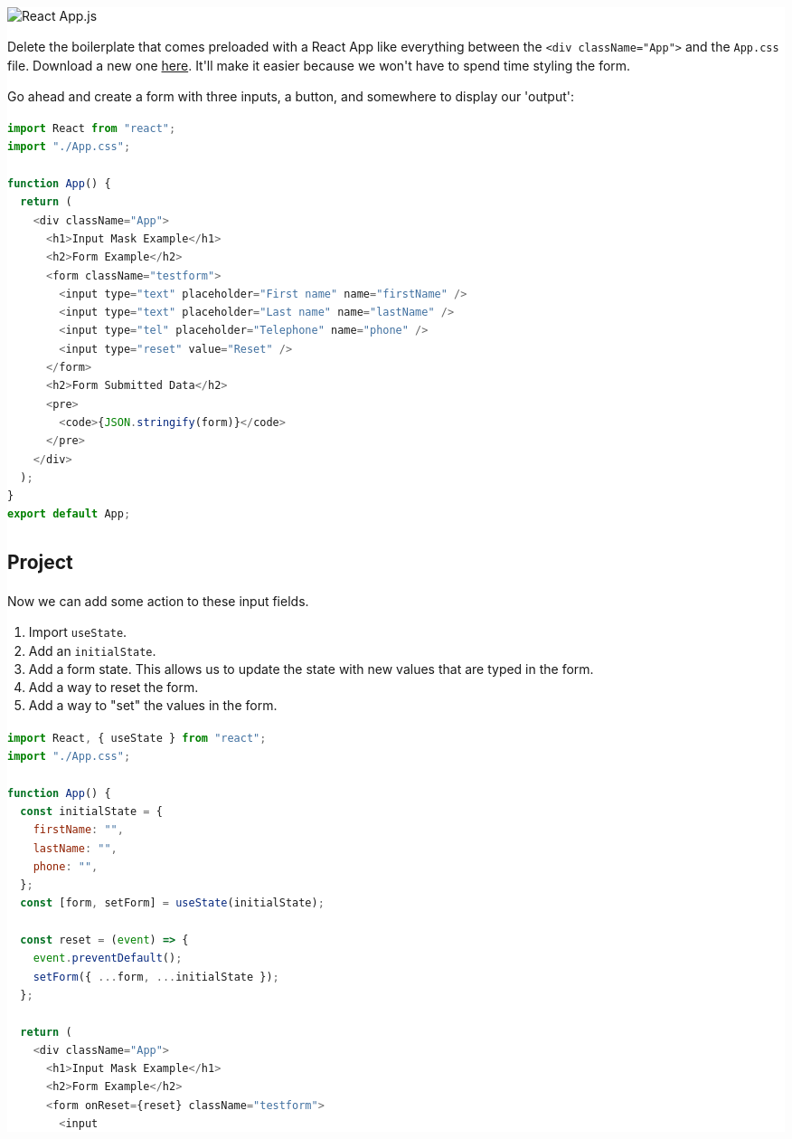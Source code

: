 ![React App.js](https://i.ibb.co/bdHVZT3/react-Start.png)

Delete the boilerplate that comes preloaded with a React App like everything between the `<div className="App">` and the `App.css` file. Download a new one [here](https://inputmask.s3.amazonaws.com/App.css). It'll make it easier because we won't have to spend time styling the form.

Go ahead and create a form with three inputs, a button, and somewhere to display our 'output':

```javascript
import React from "react";
import "./App.css";

function App() {
  return (
    <div className="App">
      <h1>Input Mask Example</h1>
      <h2>Form Example</h2>
      <form className="testform">
        <input type="text" placeholder="First name" name="firstName" />
        <input type="text" placeholder="Last name" name="lastName" />
        <input type="tel" placeholder="Telephone" name="phone" />
        <input type="reset" value="Reset" />
      </form>
      <h2>Form Submitted Data</h2>
      <pre>
        <code>{JSON.stringify(form)}</code>
      </pre>
    </div>
  );
}
export default App;
```

## Project

Now we can add some action to these input fields.

1. Import `useState`.
2. Add an `initialState`.
3. Add a form state. This allows us to update the state with new values that are typed in the form.
4. Add a way to reset the form.
5. Add a way to "set" the values in the form.

```javascript
import React, { useState } from "react";
import "./App.css";

function App() {
  const initialState = {
    firstName: "",
    lastName: "",
    phone: "",
  };
  const [form, setForm] = useState(initialState);

  const reset = (event) => {
    event.preventDefault();
    setForm({ ...form, ...initialState });
  };

  return (
    <div className="App">
      <h1>Input Mask Example</h1>
      <h2>Form Example</h2>
      <form onReset={reset} className="testform">
        <input
```
